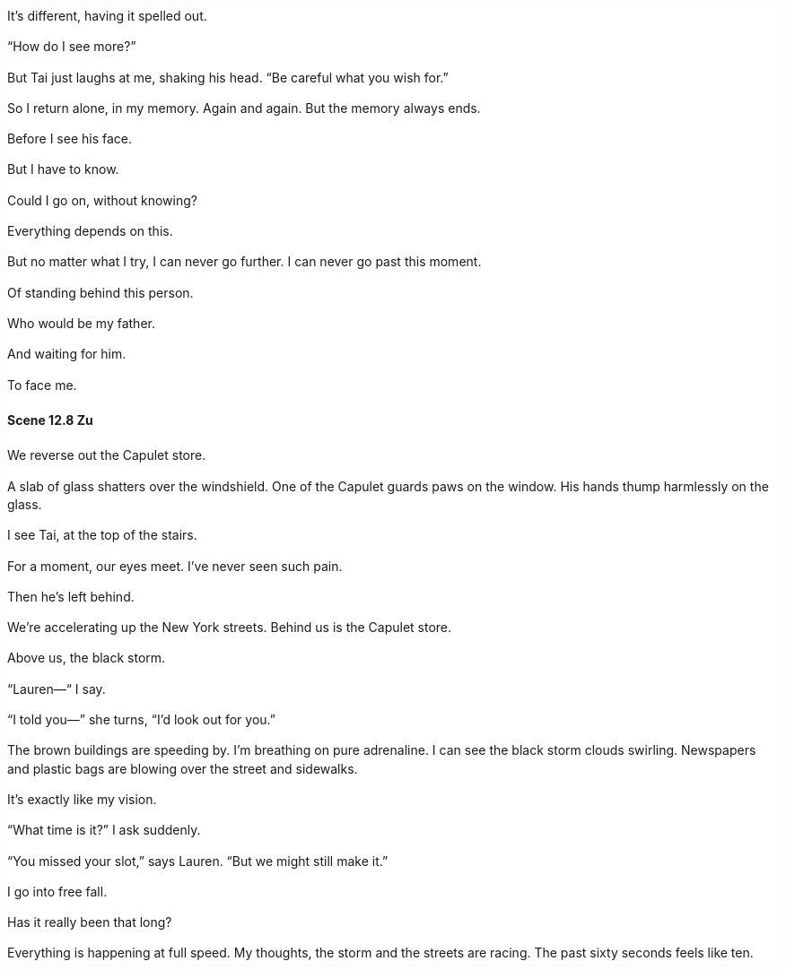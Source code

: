 It’s different, having it spelled out.  

“How do I see more?”  

But Tai just laughs at me, shaking his head. “Be careful what you wish for.”  

So I return alone, in my memory. Again and again. But the memory always ends.  

Before I see his face.  

But I have to know.  

Could I go on, without knowing?  

Everything depends on this.  

But no matter what I try, I can never go further. I can never go past this moment.  

Of standing behind this person.  

Who would be my father.  

And waiting for him.  

To face me.  



#### Scene 12.8 Zu  

We reverse out the Capulet store.  

A slab of glass shatters over the windshield. One of the Capulet guards paws on the window. His hands thump harmlessly on the glass.  

I see Tai, at the top of the stairs.  

For a moment, our eyes meet. I’ve never seen such pain.  

Then he’s left behind.  

We’re accelerating up the New York streets. Behind us is the Capulet store.  

Above us, the black storm.  

“Lauren—“ I say.  

“I told you—” she turns, “I’d look out for you.”  

The brown buildings are speeding by. I’m breathing on pure adrenaline. I can see the black storm clouds swirling. Newspapers and plastic bags are blowing over the street and sidewalks.  

It’s exactly like my vision.  

“What time is it?” I ask suddenly.  

“You missed your slot,” says Lauren. “But we might still make it.”  

I go into free fall.  

Has it really been that long?  

Everything is happening at full speed. My thoughts, the storm and the streets are racing. The past sixty seconds feels like ten.  

